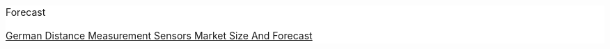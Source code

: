 Forecast</a></p><p><a href="https://github.com/Ashwin7890/view-portw/blob/main/Distance-Measurement-Sensors-Market/China-Distance-Measurement-Sensors-Market.md">German Distance Measurement Sensors Market Size And Forecast</a></p>
